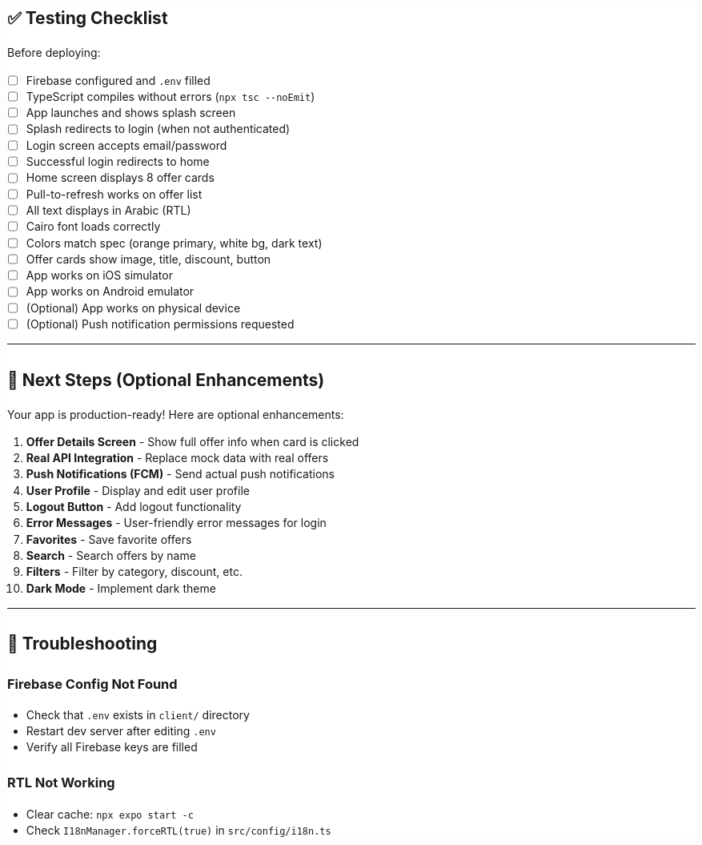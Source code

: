 
## ✅ Testing Checklist

Before deploying:

- [ ] Firebase configured and `.env` filled
- [ ] TypeScript compiles without errors (`npx tsc --noEmit`)
- [ ] App launches and shows splash screen
- [ ] Splash redirects to login (when not authenticated)
- [ ] Login screen accepts email/password
- [ ] Successful login redirects to home
- [ ] Home screen displays 8 offer cards
- [ ] Pull-to-refresh works on offer list
- [ ] All text displays in Arabic (RTL)
- [ ] Cairo font loads correctly
- [ ] Colors match spec (orange primary, white bg, dark text)
- [ ] Offer cards show image, title, discount, button
- [ ] App works on iOS simulator
- [ ] App works on Android emulator
- [ ] (Optional) App works on physical device
- [ ] (Optional) Push notification permissions requested

---

## 🎯 Next Steps (Optional Enhancements)

Your app is production-ready! Here are optional enhancements:

1. **Offer Details Screen** - Show full offer info when card is clicked
2. **Real API Integration** - Replace mock data with real offers
3. **Push Notifications (FCM)** - Send actual push notifications
4. **User Profile** - Display and edit user profile
5. **Logout Button** - Add logout functionality
6. **Error Messages** - User-friendly error messages for login
7. **Favorites** - Save favorite offers
8. **Search** - Search offers by name
9. **Filters** - Filter by category, discount, etc.
10. **Dark Mode** - Implement dark theme

---

## 🐛 Troubleshooting

### Firebase Config Not Found

- Check that `.env` exists in `client/` directory
- Restart dev server after editing `.env`
- Verify all Firebase keys are filled

### RTL Not Working

- Clear cache: `npx expo start -c`
- Check `I18nManager.forceRTL(true)` in `src/config/i18n.ts`
